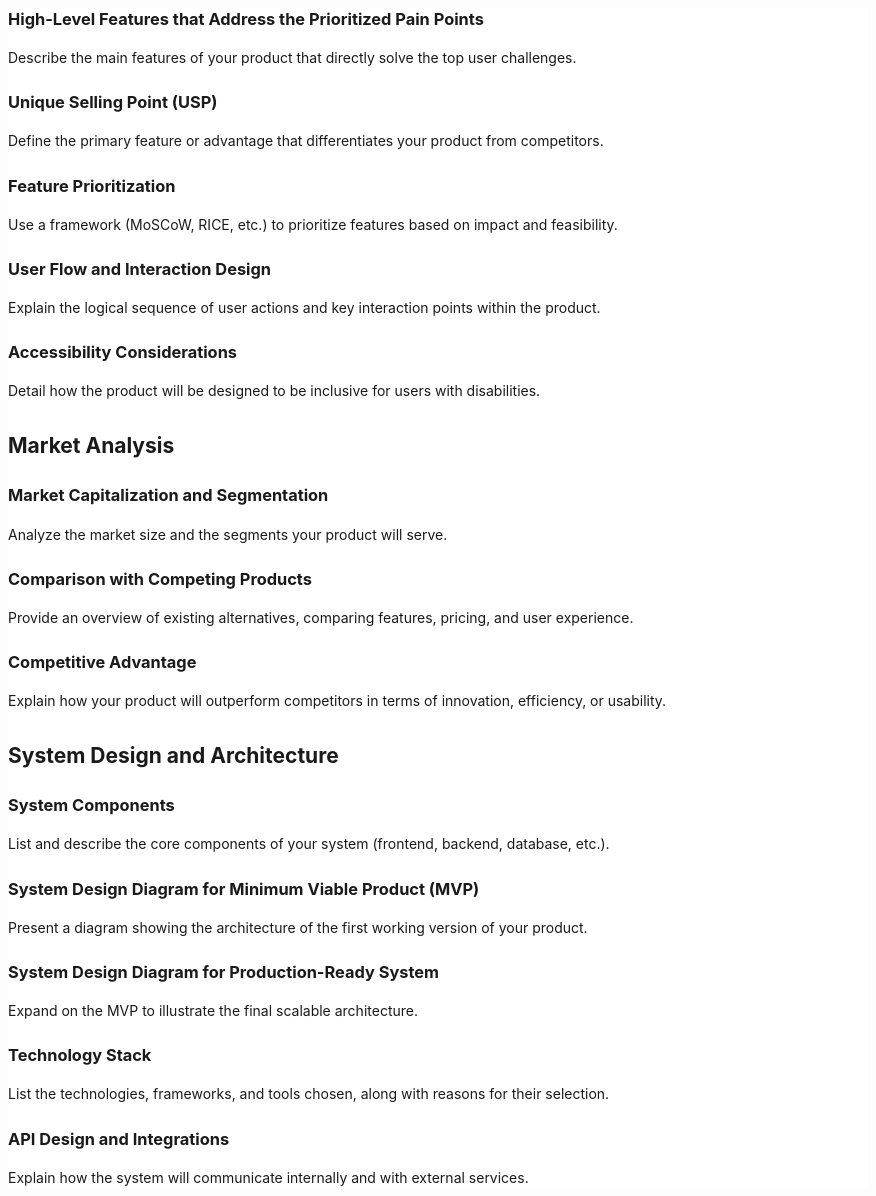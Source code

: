 ### High-Level Features that Address the Prioritized Pain Points
Describe the main features of your product that directly solve the top user challenges.

### Unique Selling Point (USP)
Define the primary feature or advantage that differentiates your product from competitors.

### Feature Prioritization
Use a framework (MoSCoW, RICE, etc.) to prioritize features based on impact and feasibility.

### User Flow and Interaction Design
Explain the logical sequence of user actions and key interaction points within the product.

### Accessibility Considerations
Detail how the product will be designed to be inclusive for users with disabilities.


## Market Analysis

### Market Capitalization and Segmentation
Analyze the market size and the segments your product will serve.

### Comparison with Competing Products
Provide an overview of existing alternatives, comparing features, pricing, and user experience.

### Competitive Advantage
Explain how your product will outperform competitors in terms of innovation, efficiency, or usability.


## System Design and Architecture

### System Components
List and describe the core components of your system (frontend, backend, database, etc.).

### System Design Diagram for Minimum Viable Product (MVP)
Present a diagram showing the architecture of the first working version of your product.

### System Design Diagram for Production-Ready System
Expand on the MVP to illustrate the final scalable architecture.

### Technology Stack
List the technologies, frameworks, and tools chosen, along with reasons for their selection.

### API Design and Integrations
Explain how the system will communicate internally and with external services.
